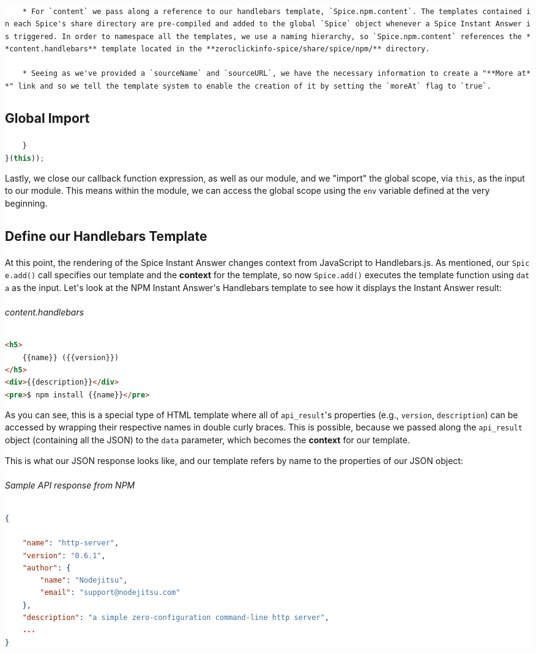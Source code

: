         * For `content` we pass along a reference to our handlebars template, `Spice.npm.content`. The templates contained in each Spice's share directory are pre-compiled and added to the global `Spice` object whenever a Spice Instant Answer is triggered. In order to namespace all the templates, we use a naming hierarchy, so `Spice.npm.content` references the **content.handlebars** template located in the **zeroclickinfo-spice/share/spice/npm/** directory.

        * Seeing as we've provided a `sourceName` and `sourceURL`, we have the necessary information to create a "**More at**" link and so we tell the template system to enable the creation of it by setting the `moreAt` flag to `true`.

## Global Import

```javascript
    }
}(this));
```

Lastly, we close our callback function expression, as well as our module, and we "import" the global scope, via `this`, as the input to our module. This means within the module, we can access the global scope using the `env` variable defined at the very beginning.

## Define our Handlebars Template

At this point, the rendering of the Spice Instant Answer changes context from JavaScript to Handlebars.js. As mentioned, our `Spice.add()` call specifies our template and the **context** for the template, so now `Spice.add()` executes the template function using `data` as the input. Let's look at the NPM Instant Answer's Handlebars template to see how it displays the Instant Answer result:



###### content.handlebars

```html
<h5>
    {{name}} ({{version}})
</h5>
<div>{{description}}</div>
<pre>$ npm install {{name}}</pre>
```

As you can see, this is a special type of HTML template where all of `api_result`'s properties (e.g., `version`, `description`) can be accessed by wrapping their respective names in double curly braces. This is possible, because we passed along the `api_result` object (containing all the JSON) to the `data` parameter, which becomes the **context** for our template.

This is what our JSON response looks like, and our template refers by name to the properties of our JSON object:

###### Sample API response from NPM

```json
{

    "name": "http-server",
    "version": "0.6.1",
    "author": {
        "name": "Nodejitsu",
        "email": "support@nodejitsu.com"
    },
    "description": "a simple zero-configuration command-line http server",
    ...
}
```
